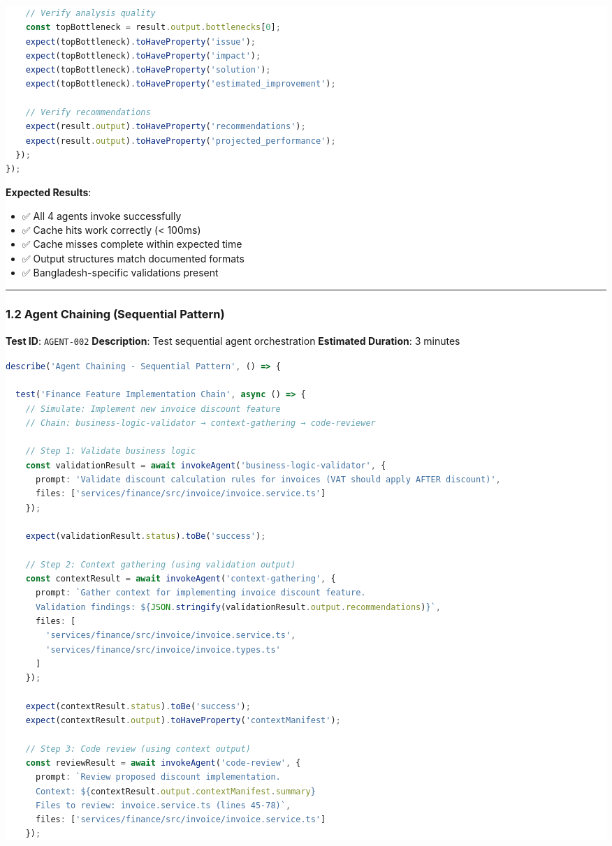 ```typescript
    // Verify analysis quality
    const topBottleneck = result.output.bottlenecks[0];
    expect(topBottleneck).toHaveProperty('issue');
    expect(topBottleneck).toHaveProperty('impact');
    expect(topBottleneck).toHaveProperty('solution');
    expect(topBottleneck).toHaveProperty('estimated_improvement');

    // Verify recommendations
    expect(result.output).toHaveProperty('recommendations');
    expect(result.output).toHaveProperty('projected_performance');
  });
});
```

**Expected Results**:
- ✅ All 4 agents invoke successfully
- ✅ Cache hits work correctly (< 100ms)
- ✅ Cache misses complete within expected time
- ✅ Output structures match documented formats
- ✅ Bangladesh-specific validations present

---

### 1.2 Agent Chaining (Sequential Pattern)

**Test ID**: `AGENT-002`
**Description**: Test sequential agent orchestration
**Estimated Duration**: 3 minutes

```typescript
describe('Agent Chaining - Sequential Pattern', () => {

  test('Finance Feature Implementation Chain', async () => {
    // Simulate: Implement new invoice discount feature
    // Chain: business-logic-validator → context-gathering → code-reviewer

    // Step 1: Validate business logic
    const validationResult = await invokeAgent('business-logic-validator', {
      prompt: 'Validate discount calculation rules for invoices (VAT should apply AFTER discount)',
      files: ['services/finance/src/invoice/invoice.service.ts']
    });

    expect(validationResult.status).toBe('success');

    // Step 2: Context gathering (using validation output)
    const contextResult = await invokeAgent('context-gathering', {
      prompt: `Gather context for implementing invoice discount feature.
      Validation findings: ${JSON.stringify(validationResult.output.recommendations)}`,
      files: [
        'services/finance/src/invoice/invoice.service.ts',
        'services/finance/src/invoice/invoice.types.ts'
      ]
    });

    expect(contextResult.status).toBe('success');
    expect(contextResult.output).toHaveProperty('contextManifest');

    // Step 3: Code review (using context output)
    const reviewResult = await invokeAgent('code-review', {
      prompt: `Review proposed discount implementation.
      Context: ${contextResult.output.contextManifest.summary}
      Files to review: invoice.service.ts (lines 45-78)`,
      files: ['services/finance/src/invoice/invoice.service.ts']
    });
```